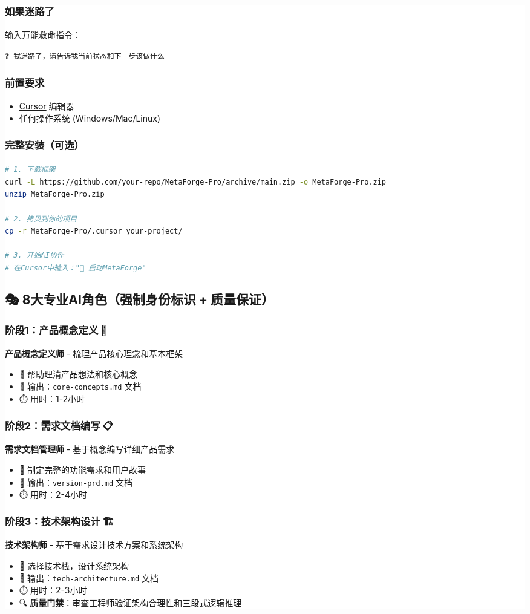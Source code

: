 ### **如果迷路了**

输入万能救命指令：

```
❓ 我迷路了，请告诉我当前状态和下一步该做什么
```

### **前置要求**

- [Cursor](https://cursor.sh/) 编辑器
- 任何操作系统 (Windows/Mac/Linux)

### **完整安装（可选）**

```bash
# 1. 下载框架
curl -L https://github.com/your-repo/MetaForge-Pro/archive/main.zip -o MetaForge-Pro.zip
unzip MetaForge-Pro.zip

# 2. 拷贝到你的项目
cp -r MetaForge-Pro/.cursor your-project/

# 3. 开始AI协作
# 在Cursor中输入："🚀 启动MetaForge"
```

## 🎭 8大专业AI角色（强制身份标识 + 质量保证）

### **阶段1：产品概念定义** 👑

**产品概念定义师** - 梳理产品核心理念和基本框架

- 🎯 帮助理清产品想法和核心概念
- 📝 输出：`core-concepts.md` 文档
- ⏱️ 用时：1-2小时

### **阶段2：需求文档编写** 📋

**需求文档管理师** - 基于概念编写详细产品需求

- 🎯 制定完整的功能需求和用户故事
- 📝 输出：`version-prd.md` 文档
- ⏱️ 用时：2-4小时

### **阶段3：技术架构设计** 🏗️

**技术架构师** - 基于需求设计技术方案和系统架构

- 🎯 选择技术栈，设计系统架构
- 📝 输出：`tech-architecture.md` 文档
- ⏱️ 用时：2-3小时
- 🔍 **质量门禁**：审查工程师验证架构合理性和三段式逻辑推理
